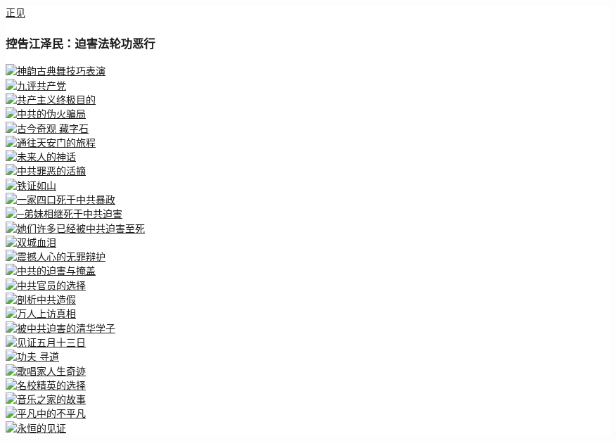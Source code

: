 <a href="https://divmj5v44rbg.cloudfront.net/8?jswahst" target="_blank">正见</a></p></td></tr><tr><td width="742"><h3><p><strong>控告江泽民：迫害法轮功恶行</strong></p></h3></td><td VALIGN=TOP rowspan=50><a href="https://d3snni869juclv.cloudfront.net/video/play/1034.html" target="_blank"><img width="130" src="https://raw.githubusercontent.com/19920513/djy/master/gb/130/gudianwu.jpg" title="神韵古典舞技巧表演" alt="神韵古典舞技巧表演"></a><br><a href="https://d3snni869juclv.cloudfront.net/video/play/1154.html" target="_blank"><img width="130" src="https://raw.githubusercontent.com/19920513/djy/master/gb/130/9ping.jpg" title="九评共产党" alt="九评共产党"></a><br><a href="https://d3snni869juclv.cloudfront.net/video/play/1118.html" target="_blank"><img width="130" src="https://raw.githubusercontent.com/19920513/djy/master/gb/130/communism.jpg" title="共产主义终极目的" alt="共产主义终极目的"></a><br><a href="https://d3snni869juclv.cloudfront.net/video/play/1.html" target="_blank"><img width="130" src="https://raw.githubusercontent.com/19920513/djy/master/gb/130/weihuo.jpg" title="中共的伪火骗局" alt="中共的伪火骗局"></a><br><a href="https://d3snni869juclv.cloudfront.net/video/play/2.html" target="_blank"><img width="130" src="https://raw.githubusercontent.com/19920513/djy/master/gb/130/changzhi.jpg" title="古今奇观 藏字石" alt="古今奇观 藏字石"></a><br><a href="https://d3snni869juclv.cloudfront.net/video/play/1044.html" target="_blank"><img width="130" src="https://raw.githubusercontent.com/19920513/djy/master/gb/130/tianan.jpg" title="通往天安门的旅程" alt="通往天安门的旅程"></a><br><a href="https://d3snni869juclv.cloudfront.net/video/play/49.html" target="_blank"><img width="130" src="https://raw.githubusercontent.com/19920513/djy/master/gb/130/weilai.jpg" title="未来人的神话" alt="未来人的神话"></a><br><a href="https://d3snni869juclv.cloudfront.net/video/play/1216.html" target="_blank"><img width="130" src="https://raw.githubusercontent.com/19920513/djy/master/gb/130/ji-zy.jpg" title="中共罪恶的活摘" alt="中共罪恶的活摘"></a><br><a href="https://d3snni869juclv.cloudfront.net/video/play/1080.html" target="_blank"><img width="130" src="https://raw.githubusercontent.com/19920513/djy/master/gb/130/huozhai.jpg" title="铁证如山" alt="铁证如山"></a><br><a href="https://d3snni869juclv.cloudfront.net/video/play/149.html" target="_blank"><img width="130" src="https://raw.githubusercontent.com/19920513/djy/master/gb/130/4ke.jpg" title="一家四口死于中共暴政" alt="一家四口死于中共暴政"></a><br><a href="https://d3snni869juclv.cloudfront.net/video/play/150.html" target="_blank"><img width="130" src="https://raw.githubusercontent.com/19920513/djy/master/gb/130/jie-di.jpg" title="─弟妹相继死于中共迫害" alt="─弟妹相继死于中共迫害"></a><br><a href="https://d3snni869juclv.cloudfront.net/video/play/154.html" target="_blank"><img width="130" src="https://raw.githubusercontent.com/19920513/djy/master/gb/130/ma-sj.jpg" title="她们许多已经被中共迫害至死" alt="她们许多已经被中共迫害至死"></a><br><a href="https://d3snni869juclv.cloudfront.net/video/play/153.html" target="_blank"><img width="130" src="https://raw.githubusercontent.com/19920513/djy/master/gb/130/shuan-cxl.jpg" title="双城血泪" alt="双城血泪"></a><br><a href="https://d3snni869juclv.cloudfront.net/video/play/21.html" target="_blank"><img width="130" src="https://raw.githubusercontent.com/19920513/djy/master/gb/130/wu-zbh.jpg" title="震撼人心的无罪辩护" alt="震撼人心的无罪辩护"></a><br><a href="https://d3snni869juclv.cloudfront.net/video/play/158.html" target="_blank"><img width="130" src="https://raw.githubusercontent.com/19920513/djy/master/gb/130/6c10-720.jpg" title="中共的迫害与掩盖" alt="中共的迫害与掩盖"></a><br><a href="https://d3snni869juclv.cloudfront.net/video/play/30.html" target="_blank"><img width="130" src="https://raw.githubusercontent.com/19920513/djy/master/gb/130/xian-z.jpg" title="中共官员的选择" alt="中共官员的选择"></a><br><a href="https://d3snni869juclv.cloudfront.net/video/play/3.html" target="_blank"><img width="130" src="https://raw.githubusercontent.com/19920513/djy/master/gb/130/1400l.jpg" title="剖析中共造假" alt="剖析中共造假"></a><br><a href="https://d3snni869juclv.cloudfront.net/video/play/1103.html" target="_blank"><img width="130" src="https://raw.githubusercontent.com/19920513/djy/master/gb/130/425.jpg" title="万人上访真相" alt="万人上访真相"></a><br><a href="https://d3snni869juclv.cloudfront.net/video/play/121.html" target="_blank"><img width="130" src="https://raw.githubusercontent.com/19920513/djy/master/gb/130/qing-h.jpg" title="被中共迫害的清华学子" alt="被中共迫害的清华学子"></a><br><a href="https://d3snni869juclv.cloudfront.net/video/play/14.html" target="_blank"><img width="130" src="https://raw.githubusercontent.com/19920513/djy/master/gb/130/jian-z513.jpg" title="见证五月十三日" alt="见证五月十三日"></a><br><a href="https://d3snni869juclv.cloudfront.net/video/play/1096.html" target="_blank"><img width="130" src="https://raw.githubusercontent.com/19920513/djy/master/gb/130/gongfu.jpg" title="功夫 寻道" alt="功夫 寻道"></a><br><a href="https://d3snni869juclv.cloudfront.net/video/play/1104.html" target="_blank"><img width="130" src="https://raw.githubusercontent.com/19920513/djy/master/gb/130/guangguimian.jpg" title="歌唱家人生奇迹" alt="歌唱家人生奇迹"></a><br><a href="https://d3snni869juclv.cloudfront.net/video/play/163.html" target="_blank"><img width="130" src="https://raw.githubusercontent.com/19920513/djy/master/gb/130/ming-jjy.jpg" title="名校精英的选择" alt="名校精英的选择"></a><br><a href="https://d3snni869juclv.cloudfront.net/video/play/18.html" target="_blank"><img width="130" src="https://raw.githubusercontent.com/19920513/djy/master/gb/130/yin-lj.jpg" title="音乐之家的故事" alt="音乐之家的故事"></a><br><a href="https://d3snni869juclv.cloudfront.net/video/play/33.html" target="_blank"><img width="130" src="https://raw.githubusercontent.com/19920513/djy/master/gb/130/ming-hsf.jpg" title="平凡中的不平凡" alt="平凡中的不平凡"></a><br><a href="https://github.com/19920513/www/blob/master/README.md?dfh#9" target="_blank"><img width="130" src="https://raw.githubusercontent.com/19920513/djy/master/gb/130/yong-h.jpg" title="永恒的见证"  alt="永恒的见证"></a><br>